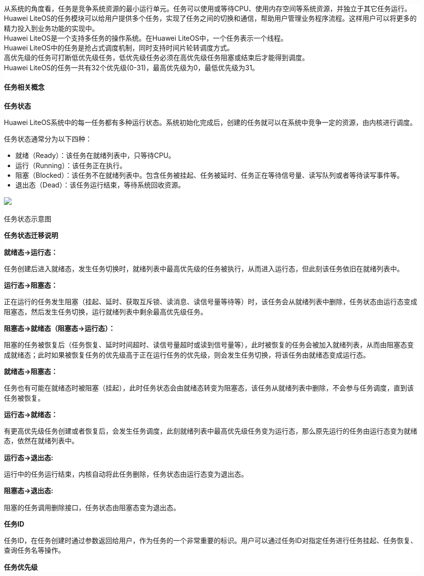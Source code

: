 从系统的角度看，任务是竞争系统资源的最小运行单元。任务可以使用或等待CPU、使用内存空间等系统资源，并独立于其它任务运行。  
Huawei LiteOS的任务模块可以给用户提供多个任务，实现了任务之间的切换和通信，帮助用户管理业务程序流程。这样用户可以将更多的精力投入到业务功能的实现中。  
Huawei LiteOS是一个支持多任务的操作系统。在Huawei LiteOS中，一个任务表示一个线程。  
Huawei LiteOS中的任务是抢占式调度机制，同时支持时间片轮转调度方式。  
高优先级的任务可打断低优先级任务，低优先级任务必须在高优先级任务阻塞或结束后才能得到调度。  
Huawei LiteOS的任务一共有32个优先级(0-31)，最高优先级为0，最低优先级为31。  

#### 任务相关概念

**任务状态**

Huawei LiteOS系统中的每一任务都有多种运行状态。系统初始化完成后，创建的任务就可以在系统中竞争一定的资源，由内核进行调度。  

任务状态通常分为以下四种：  

- 就绪（Ready）：该任务在就绪列表中，只等待CPU。  
- 运行（Running）：该任务正在执行。  
- 阻塞（Blocked）：该任务不在就绪列表中。包含任务被挂起、任务被延时、任务正在等待信号量、读写队列或者等待读写事件等。  
- 退出态（Dead）：该任务运行结束，等待系统回收资源。  

![](./meta/DevGuide/pic2.png)

任务状态示意图  


**任务状态迁移说明**  

**就绪态→运行态：**  

任务创建后进入就绪态，发生任务切换时，就绪列表中最高优先级的任务被执行，从而进入运行态，但此刻该任务依旧在就绪列表中。  

**运行态→阻塞态：**  

正在运行的任务发生阻塞（挂起、延时、获取互斥锁、读消息、读信号量等待等）时，该任务会从就绪列表中删除，任务状态由运行态变成阻塞态，然后发生任务切换，运行就绪列表中剩余最高优先级任务。  

**阻塞态→就绪态（阻塞态→运行态）：** 

阻塞的任务被恢复后（任务恢复、延时时间超时、读信号量超时或读到信号量等），此时被恢复的任务会被加入就绪列表，从而由阻塞态变成就绪态；此时如果被恢复任务的优先级高于正在运行任务的优先级，则会发生任务切换，将该任务由就绪态变成运行态。  

**就绪态→阻塞态：**  

任务也有可能在就绪态时被阻塞（挂起），此时任务状态会由就绪态转变为阻塞态，该任务从就绪列表中删除，不会参与任务调度，直到该任务被恢复。  

**运行态→就绪态：**

有更高优先级任务创建或者恢复后，会发生任务调度，此刻就绪列表中最高优先级任务变为运行态，那么原先运行的任务由运行态变为就绪态，依然在就绪列表中。  

**运行态→退出态:**  

运行中的任务运行结束，内核自动将此任务删除，任务状态由运行态变为退出态。  

**阻塞态→退出态:**  

阻塞的任务调用删除接口，任务状态由阻塞态变为退出态。  

**任务ID**  

任务ID，在任务创建时通过参数返回给用户，作为任务的一个非常重要的标识。用户可以通过任务ID对指定任务进行任务挂起、任务恢复、查询任务名等操作。  

**任务优先级**  
